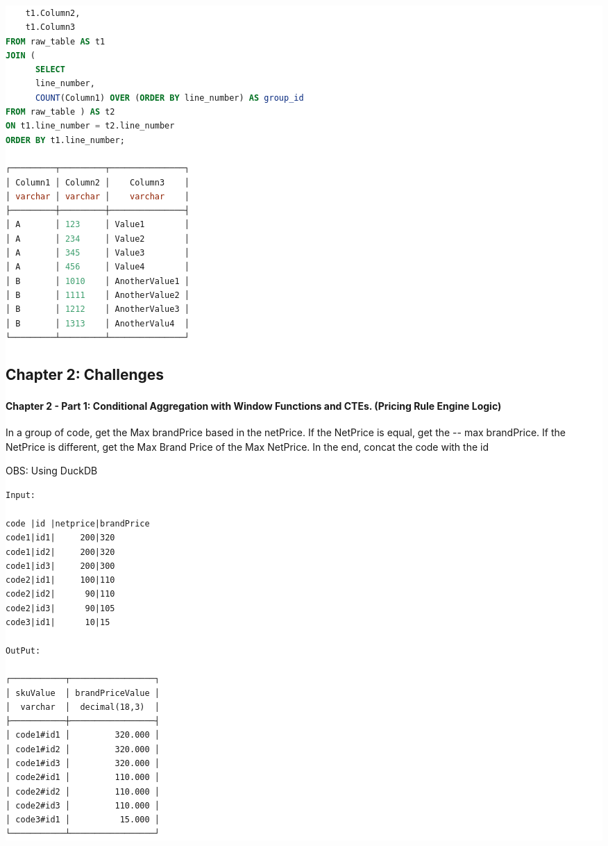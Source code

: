 ```sql
    t1.Column2,
    t1.Column3
FROM raw_table AS t1
JOIN (
      SELECT
      line_number,
      COUNT(Column1) OVER (ORDER BY line_number) AS group_id
FROM raw_table ) AS t2
ON t1.line_number = t2.line_number
ORDER BY t1.line_number;

┌─────────┬─────────┬───────────────┐
│ Column1 │ Column2 │    Column3    │
│ varchar │ varchar │    varchar    │
├─────────┼─────────┼───────────────┤
│ A       │ 123     │ Value1        │
│ A       │ 234     │ Value2        │
│ A       │ 345     │ Value3        │
│ A       │ 456     │ Value4        │
│ B       │ 1010    │ AnotherValue1 │
│ B       │ 1111    │ AnotherValue2 │
│ B       │ 1212    │ AnotherValue3 │
│ B       │ 1313    │ AnotherValu4  │
└─────────┴─────────┴───────────────┘
```

## <a name="chapter2"></a>Chapter 2: Challenges

#### <a name="chapter2part1"></a>Chapter 2 - Part 1: Conditional Aggregation with Window Functions and CTEs. (Pricing Rule Engine Logic)

In a group of code, get the Max brandPrice based in the netPrice. If the NetPrice is equal, get the
-- max brandPrice. If the NetPrice is different, get the Max Brand Price of the Max NetPrice. In the end, concat the code with the id

OBS: Using DuckDB

```
Input:

code |id |netprice|brandPrice
code1|id1|     200|320
code1|id2|     200|320
code1|id3|     200|300
code2|id1|     100|110
code2|id2|      90|110
code2|id3|      90|105
code3|id1|      10|15

OutPut:

┌───────────┬─────────────────┐
│ skuValue  │ brandPriceValue │
│  varchar  │  decimal(18,3)  │
├───────────┼─────────────────┤
│ code1#id1 │         320.000 │
│ code1#id2 │         320.000 │
│ code1#id3 │         320.000 │
│ code2#id1 │         110.000 │
│ code2#id2 │         110.000 │
│ code2#id3 │         110.000 │
│ code3#id1 │          15.000 │
└───────────┴─────────────────┘
```